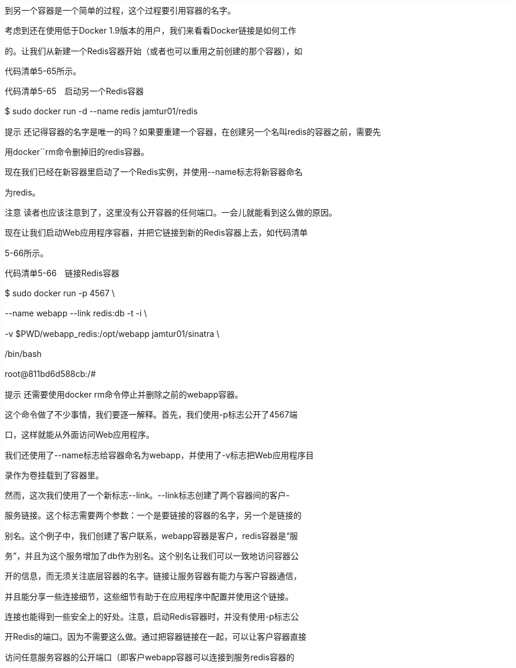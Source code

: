 到另一个容器是一个简单的过程，这个过程要引用容器的名字。

考虑到还在使用低于Docker 1.9版本的用户，我们来看看Docker链接是如何工作

的。让我们从新建一个Redis容器开始（或者也可以重用之前创建的那个容器），如

代码清单5-65所示。

代码清单5-65　启动另一个Redis容器

$ sudo docker run -d --name redis jamtur01/redis

提示 还记得容器的名字是唯一的吗？如果要重建一个容器，在创建另一个名叫redis的容器之前，需要先

用docker``rm命令删掉旧的redis容器。

现在我们已经在新容器里启动了一个Redis实例，并使用--name标志将新容器命名

为redis。

注意 读者也应该注意到了，这里没有公开容器的任何端口。一会儿就能看到这么做的原因。

现在让我们启动Web应用程序容器，并把它链接到新的Redis容器上去，如代码清单

5-66所示。

代码清单5-66　链接Redis容器

$ sudo docker run -p 4567 \

--name webapp --link redis:db -t -i \

-v $PWD/webapp_redis:/opt/webapp jamtur01/sinatra \

/bin/bash

root@811bd6d588cb:/#

提示 还需要使用docker rm命令停止并删除之前的webapp容器。

这个命令做了不少事情，我们要逐一解释。首先，我们使用-p标志公开了4567端

口，这样就能从外面访问Web应用程序。

我们还使用了--name标志给容器命名为webapp，并使用了-v标志把Web应用程序目

录作为卷挂载到了容器里。

然而，这次我们使用了一个新标志--link。--link标志创建了两个容器间的客户-

服务链接。这个标志需要两个参数：一个是要链接的容器的名字，另一个是链接的

别名。这个例子中，我们创建了客户联系，webapp容器是客户，redis容器是“服

务”，并且为这个服务增加了db作为别名。这个别名让我们可以一致地访问容器公

开的信息，而无须关注底层容器的名字。链接让服务容器有能力与客户容器通信，

并且能分享一些连接细节，这些细节有助于在应用程序中配置并使用这个链接。

连接也能得到一些安全上的好处。注意，启动Redis容器时，并没有使用-p标志公

开Redis的端口。因为不需要这么做。通过把容器链接在一起，可以让客户容器直接

访问任意服务容器的公开端口（即客户webapp容器可以连接到服务redis容器的
